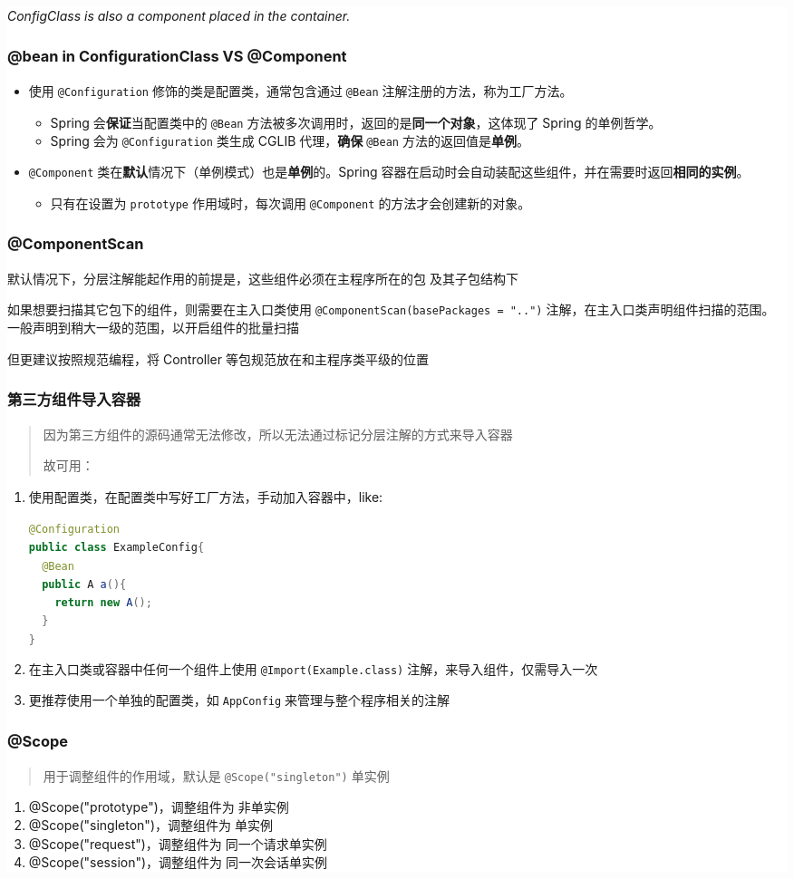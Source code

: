 *ConfigClass is also a component placed in the container.*



### @bean in ConfigurationClass VS @Component

- 使用 `@Configuration` 修饰的类是配置类，通常包含通过 `@Bean` 注解注册的方法，称为工厂方法。

  - Spring 会**保证**当配置类中的 `@Bean` 方法被多次调用时，返回的是**同一个对象**，这体现了 Spring 的单例哲学。
  - Spring 会为 `@Configuration` 类生成 CGLIB 代理，**确保** `@Bean` 方法的返回值是**单例**。

- `@Component` 类在**默认**情况下（单例模式）也是**单例**的。Spring 容器在启动时会自动装配这些组件，并在需要时返回**相同的实例**。

  - 只有在设置为 `prototype` 作用域时，每次调用 `@Component` 的方法才会创建新的对象。

  

### @ComponentScan

默认情况下，分层注解能起作用的前提是，这些组件必须在主程序所在的包 及其子包结构下

如果想要扫描其它包下的组件，则需要在主入口类使用 `@ComponentScan(basePackages = "..")` 注解，在主入口类声明组件扫描的范围。一般声明到稍大一级的范围，以开启组件的批量扫描

但更建议按照规范编程，将 Controller 等包规范放在和主程序类平级的位置



### 第三方组件导入容器

> 因为第三方组件的源码通常无法修改，所以无法通过标记分层注解的方式来导入容器
>
> 故可用：

1. 使用配置类，在配置类中写好工厂方法，手动加入容器中，like:

   ```java
   @Configuration
   public class ExampleConfig{
     @Bean
     public A a(){
       return new A();
     }
   }
   ```

2. 在主入口类或容器中任何一个组件上使用 `@Import(Example.class)` 注解，来导入组件，仅需导入一次
3. 更推荐使用一个单独的配置类，如 `AppConfig` 来管理与整个程序相关的注解



### @Scope

>  用于调整组件的作用域，默认是 `@Scope("singleton")` 单实例



1.  @Scope("prototype")，调整组件为 非单实例
2.  @Scope("singleton")，调整组件为 单实例
3.  @Scope("request")，调整组件为 同一个请求单实例
4.  @Scope("session")，调整组件为 同一次会话单实例
